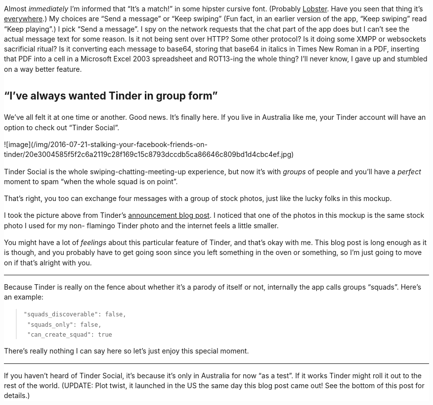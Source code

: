 Almost _immediately_ I’m informed that “It’s a match!” in some hipster cursive
font. (Probably [Lobster](http://www.dafont.com/lobster.font). Have you seen
that thing it’s [everywhere](https://emojityper.com).) My choices are “Send
a message” or “Keep swiping” (Fun fact, in an earlier version of the app,
“Keep swiping” read “Keep playing”.) I pick “Send a message”. I spy on the
network requests that the chat part of the app does but I can’t see the actual
message text for some reason. Is it not being sent over HTTP? Some other
protocol? Is it doing some XMPP or websockets sacrificial ritual? Is it
converting each message to base64, storing that base64 in italics in Times New
Roman in a PDF, inserting that PDF into a cell in a Microsoft Excel 2003
spreadsheet and ROT13-ing the whole thing? I’ll never know, I gave up and
stumbled on a way better feature.

## “I’ve always wanted Tinder in group form”

We’ve all felt it at one time or another. Good news. It’s finally here. If you
live in Australia like me, your Tinder account will have an option to check
out “Tinder Social”.

![image](/img/2016-07-21-stalking-your-facebook-friends-on-
tinder/20e3004585f5f2c6a2119c28f169c15c8793dccdb5ca86646c809bd1d4cbc4ef.jpg)

Tinder Social is the whole swiping-chatting-meeting-up experience, but now
it’s with _groups_ of people and you’ll have a _perfect_ moment to spam “when
the whole squad is on point”.

That’s right, you too can exchange four messages with a group of stock photos,
just like the lucky folks in this mockup.

I took the picture above from Tinder’s [announcement blog
post](http://blog.gotinder.com/introducing-tinder-social/). I noticed that one
of the photos in this mockup is the same stock photo I used for my non-
flamingo Tinder photo and the internet feels a little smaller.  

You might have a lot of _feelings_ about this particular feature of Tinder,
and that’s okay with me. This blog post is long enough as it is though, and
you probably have to get going soon since you left something in the oven or
something, so I’m just going to move on if that’s alright with you.

* * *

Because Tinder is really on the fence about whether it’s a parody of itself or
not, internally the app calls groups “squads”. Here’s an example:

>     "squads_discoverable": false,  
>      "squads_only": false,  
>      "can_create_squad": true

There’s really nothing I can say here so let’s just enjoy this special moment.

* * *

If you haven’t heard of Tinder Social, it’s because it’s only in Australia for
now “as a test”. If it works Tinder might roll it out to the rest of the
world. (UPDATE: Plot twist, it launched in the US the same day this blog post
came out! See the bottom of this post for details.)
